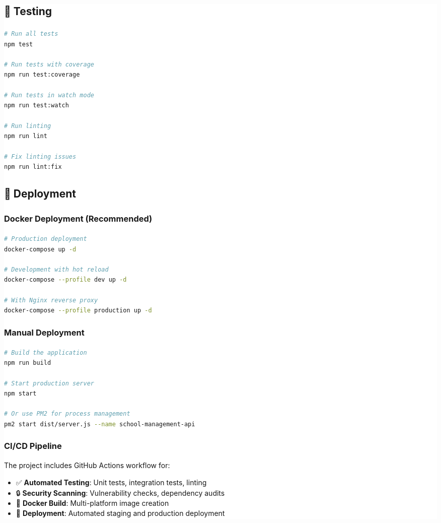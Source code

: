 ## 🧪 **Testing**

```bash
# Run all tests
npm test

# Run tests with coverage
npm run test:coverage

# Run tests in watch mode
npm run test:watch

# Run linting
npm run lint

# Fix linting issues
npm run lint:fix
```

## 🚀 **Deployment**

### **Docker Deployment (Recommended)**

```bash
# Production deployment
docker-compose up -d

# Development with hot reload
docker-compose --profile dev up -d

# With Nginx reverse proxy
docker-compose --profile production up -d
```

### **Manual Deployment**

```bash
# Build the application
npm run build

# Start production server
npm start

# Or use PM2 for process management
pm2 start dist/server.js --name school-management-api
```

### **CI/CD Pipeline**

The project includes GitHub Actions workflow for:

- ✅ **Automated Testing**: Unit tests, integration tests, linting
- 🔒 **Security Scanning**: Vulnerability checks, dependency audits
- 🐳 **Docker Build**: Multi-platform image creation
- 🚀 **Deployment**: Automated staging and production deployment
